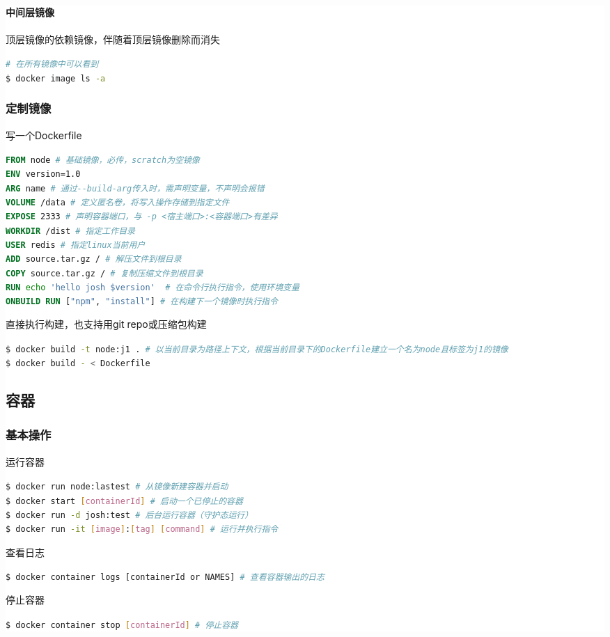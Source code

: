 #### 中间层镜像

顶层镜像的依赖镜像，伴随着顶层镜像删除而消失

```sh
# 在所有镜像中可以看到
$ docker image ls -a
```

### 定制镜像

写一个Dockerfile

```Dockerfile
FROM node # 基础镜像，必传，scratch为空镜像
ENV version=1.0
ARG name # 通过--build-arg传入时，需声明变量，不声明会报错
VOLUME /data # 定义匿名卷，将写入操作存储到指定文件
EXPOSE 2333 # 声明容器端口，与 -p <宿主端口>:<容器端口>有差异
WORKDIR /dist # 指定工作目录
USER redis # 指定linux当前用户
ADD source.tar.gz / # 解压文件到根目录
COPY source.tar.gz / # 复制压缩文件到根目录
RUN echo 'hello josh $version'  # 在命令行执行指令，使用环境变量
ONBUILD RUN ["npm", "install"] # 在构建下一个镜像时执行指令
```

直接执行构建，也支持用git repo或压缩包构建

```sh
$ docker build -t node:j1 . # 以当前目录为路径上下文，根据当前目录下的Dockerfile建立一个名为node且标签为j1的镜像
$ docker build - < Dockerfile
```

## 容器

### 基本操作

运行容器

```sh
$ docker run node:lastest # 从镜像新建容器并启动
$ docker start [containerId] # 启动一个已停止的容器
$ docker run -d josh:test # 后台运行容器（守护态运行）
$ docker run -it [image]:[tag] [command] # 运行并执行指令
```

查看日志

```sh
$ docker container logs [containerId or NAMES] # 查看容器输出的日志
```

停止容器

```sh
$ docker container stop [containerId] # 停止容器
```
